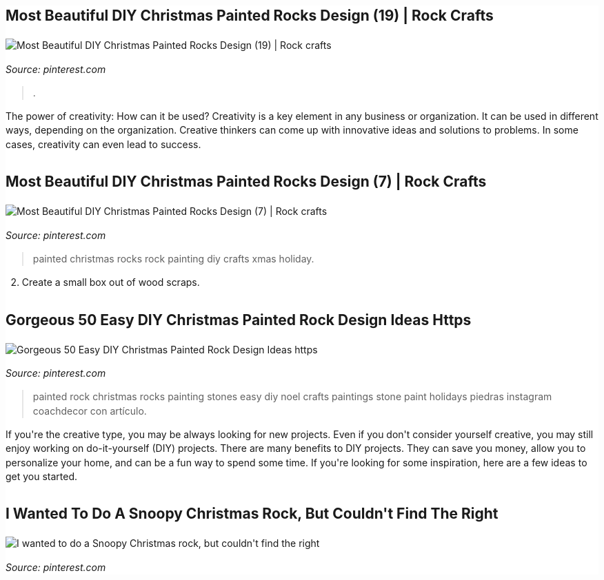 ## Most Beautiful DIY Christmas Painted Rocks Design (19) | Rock Crafts

<img loading=lazy src="https://i.pinimg.com/736x/81/36/9a/81369a4d5a0ede3f1703d91d594d53b4.jpg" onerror="this.onerror=null;this.src='https://tse4.mm.bing.net/th?id=OIP.DtSfKZoHeQs5QeHBh2vTaAHaHa&amp;pid=15.1';" alt="Most Beautiful DIY Christmas Painted Rocks Design (19) | Rock crafts">

_Source: pinterest.com_

>. 

	

The power of creativity: How can it be used?
Creativity is a key element in any business or organization. It can be used in different ways, depending on the organization. Creative thinkers can come up with innovative ideas and solutions to problems. In some cases, creativity can even lead to success.

    
## Most Beautiful DIY Christmas Painted Rocks Design (7) | Rock Crafts

<img loading=lazy src="https://i.pinimg.com/originals/c5/35/ef/c535ef0c38d1d9ae991fde5262812e83.jpg" onerror="this.onerror=null;this.src='https://tse2.mm.bing.net/th?id=OIP.Q8kx6CbRl04Cy3xSxLJMSAHaLZ&amp;pid=15.1';" alt="Most Beautiful DIY Christmas Painted Rocks Design (7) | Rock crafts">

_Source: pinterest.com_

>painted christmas rocks rock painting diy crafts xmas holiday. 

	

2. Create a small box out of wood scraps.

    
## Gorgeous 50 Easy DIY Christmas Painted Rock Design Ideas Https

<img loading=lazy src="https://i.pinimg.com/originals/a7/31/fc/a731fc039d75c355b8ff833e4eb564d7.jpg" onerror="this.onerror=null;this.src='https://tse4.mm.bing.net/th?id=OIP.Iql9mgI38jjXyC4JtuBRiQHaHa&amp;pid=15.1';" alt="Gorgeous 50 Easy DIY Christmas Painted Rock Design Ideas https">

_Source: pinterest.com_

>painted rock christmas rocks painting stones easy diy noel crafts paintings stone paint holidays piedras instagram coachdecor con artículo. 

	

If you're the creative type, you may be always looking for new projects. Even if you don't consider yourself creative, you may still enjoy working on do-it-yourself (DIY) projects. There are many benefits to DIY projects. They can save you money, allow you to personalize your home, and can be a fun way to spend some time. If you're looking for some inspiration, here are a few ideas to get you started.

    
## I Wanted To Do A Snoopy Christmas Rock, But Couldn&#039;t Find The Right

<img loading=lazy src="https://i.pinimg.com/originals/26/cd/2e/26cd2e565f9d882794ca6b102848bb73.jpg" onerror="this.onerror=null;this.src='https://tse1.mm.bing.net/th?id=OIP.dnk8NGfMzTmvNut12_MyoAHaFj&amp;pid=15.1';" alt="I wanted to do a Snoopy Christmas rock, but couldn&#039;t find the right">

_Source: pinterest.com_
